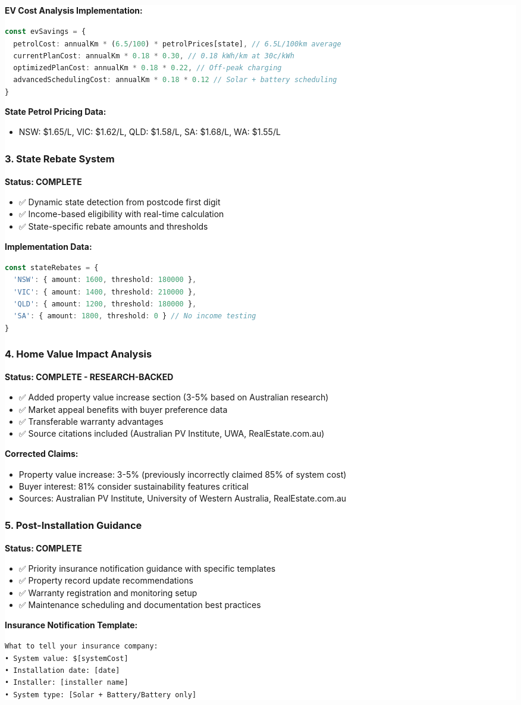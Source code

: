 **EV Cost Analysis Implementation:**
```typescript
const evSavings = {
  petrolCost: annualKm * (6.5/100) * petrolPrices[state], // 6.5L/100km average
  currentPlanCost: annualKm * 0.18 * 0.30, // 0.18 kWh/km at 30c/kWh
  optimizedPlanCost: annualKm * 0.18 * 0.22, // Off-peak charging
  advancedSchedulingCost: annualKm * 0.18 * 0.12 // Solar + battery scheduling
}
```

**State Petrol Pricing Data:**
- NSW: $1.65/L, VIC: $1.62/L, QLD: $1.58/L, SA: $1.68/L, WA: $1.55/L

### 3. State Rebate System

**Status: COMPLETE**

- ✅ Dynamic state detection from postcode first digit
- ✅ Income-based eligibility with real-time calculation
- ✅ State-specific rebate amounts and thresholds

**Implementation Data:**
```typescript
const stateRebates = {
  'NSW': { amount: 1600, threshold: 180000 },
  'VIC': { amount: 1400, threshold: 210000 },
  'QLD': { amount: 1200, threshold: 180000 },
  'SA': { amount: 1800, threshold: 0 } // No income testing
}
```

### 4. Home Value Impact Analysis

**Status: COMPLETE - RESEARCH-BACKED**

- ✅ Added property value increase section (3-5% based on Australian research)
- ✅ Market appeal benefits with buyer preference data
- ✅ Transferable warranty advantages
- ✅ Source citations included (Australian PV Institute, UWA, RealEstate.com.au)

**Corrected Claims:**
- Property value increase: 3-5% (previously incorrectly claimed 85% of system cost)
- Buyer interest: 81% consider sustainability features critical
- Sources: Australian PV Institute, University of Western Australia, RealEstate.com.au

### 5. Post-Installation Guidance

**Status: COMPLETE**

- ✅ Priority insurance notification guidance with specific templates
- ✅ Property record update recommendations
- ✅ Warranty registration and monitoring setup
- ✅ Maintenance scheduling and documentation best practices

**Insurance Notification Template:**
```
What to tell your insurance company:
• System value: $[systemCost]
• Installation date: [date]
• Installer: [installer name]
• System type: [Solar + Battery/Battery only]
```
